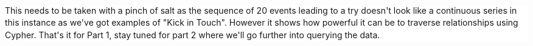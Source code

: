 ```sql  
```  

This needs to be taken with a pinch of salt as the sequence of 20 events leading to a try doesn't look like a continuous series in this instance as we've got examples of "Kick in Touch". However it shows how powerful it can be to traverse relationships using Cypher. That's it for Part 1, stay tuned for part 2 where we'll go further into querying the data. 


